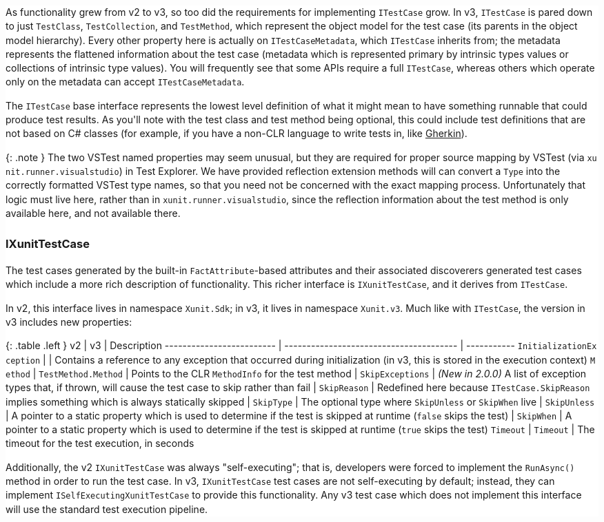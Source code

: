 As functionality grew from v2 to v3, so too did the requirements for implementing `ITestCase` grow. In v3, `ITestCase` is pared down to just `TestClass`, `TestCollection`, and `TestMethod`, which represent the object model for the test case (its parents in the object model hierarchy). Every other property here is actually on `ITestCaseMetadata`, which `ITestCase` inherits from; the metadata represents the flattened information about the test case (metadata which is represented primary by intrinsic types values or collections of intrinsic type values). You will frequently see that some APIs require a full `ITestCase`, whereas others which operate only on the metadata can accept `ITestCaseMetadata`.

The `ITestCase` base interface represents the lowest level definition of what it might mean to have something runnable that could produce test results. As you'll note with the test class and test method being optional, this could include test definitions that are not based on C# classes (for example, if you have a non-CLR language to write tests in, like [Gherkin](https://cucumber.io/docs/gherkin/)).

{: .note }
The two VSTest named properties may seem unusual, but they are required for proper source mapping by VSTest (via `xunit.runner.visualstudio`) in Test Explorer. We have provided reflection extension methods will can convert a `Type` into the correctly formatted VSTest type names, so that you need not be concerned with the exact mapping process. Unfortunately that logic must live here, rather than in `xunit.runner.visualstudio`, since the reflection information about the test method is only available here, and not available there.

### IXunitTestCase

The test cases generated by the built-in `FactAttribute`-based attributes and their associated discoverers generated test cases which include a more rich description of functionality. This richer interface is `IXunitTestCase`, and it derives from `ITestCase`.

In v2, this interface lives in namespace `Xunit.Sdk`; in v3, it lives in namespace `Xunit.v3`. Much like with `ITestCase`, the version in v3 includes new properties:

{: .table .left }
v2                        | v3                                      | Description
------------------------- | --------------------------------------- | -----------
`InitializationException` |                                         | Contains a reference to any exception that occurred during initialization (in v3, this is stored in the execution context)
`Method`                  | `TestMethod.Method`                     | Points to the CLR `MethodInfo` for the test method
                          | `SkipExceptions`                        | _(New in 2.0.0)_ A list of exception types that, if thrown, will cause the test case to skip rather than fail
                          | `SkipReason`                            | Redefined here because `ITestCase.SkipReason` implies something which is always statically skipped
                          | `SkipType`                              | The optional type where `SkipUnless` or `SkipWhen` live
                          | `SkipUnless`                            | A pointer to a static property which is used to determine if the test is skipped at runtime (`false` skips the test)
                          | `SkipWhen`                              | A pointer to a static property which is used to determine if the test is skipped at runtime (`true` skips the test)
`Timeout`                 | `Timeout`                               | The timeout for the test execution, in seconds

Additionally, the v2 `IXunitTestCase` was always "self-executing"; that is, developers were forced to implement the `RunAsync()` method in order to run the test case. In v3, `IXunitTestCase` test cases are not self-executing by default; instead, they can implement `ISelfExecutingXunitTestCase` to provide this functionality. Any v3 test case which does not implement this interface will use the standard test execution pipeline.
